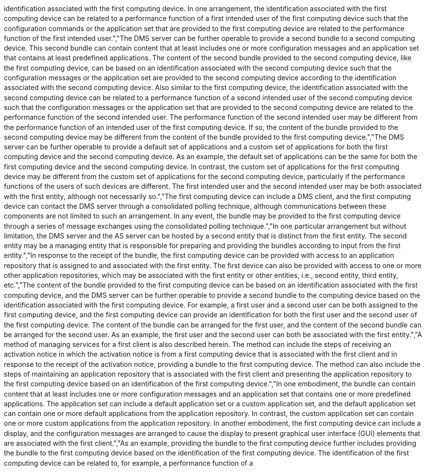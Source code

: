 identification associated with the first computing device. In one arrangement, the identification associated with the first computing device can be related to a performance function of a first intended user of the first computing device such that the configuration commands or the application set that are provided to the first computing device are related to the performance function of the first intended user.","The DMS server can be further operable to provide a second bundle to a second computing device. This second bundle can contain content that at least includes one or more configuration messages and an application set that contains at least predefined applications. The content of the second bundle provided to the second computing device, like the first computing device, can be based on an identification associated with the second computing device such that the configuration messages or the application set are provided to the second computing device according to the identification associated with the second computing device. Also similar to the first computing device, the identification associated with the second computing device can be related to a performance function of a second intended user of the second computing device such that the configuration messages or the application set that are provided to the second computing device are related to the performance function of the second intended user. The performance function of the second intended user may be different from the performance function of an intended user of the first computing device. If so, the content of the bundle provided to the second computing device may be different from the content of the bundle provided to the first computing device.","The DMS server can be further operable to provide a default set of applications and a custom set of applications for both the first computing device and the second computing device. As an example, the default set of applications can be the same for both the first computing device and the second computing device. In contrast, the custom set of applications for the first computing device may be different from the custom set of applications for the second computing device, particularly if the performance functions of the users of such devices are different. The first intended user and the second intended user may be both associated with the first entity, although not necessarily so.","The first computing device can include a DMS client, and the first computing device can contact the DMS server through a consolidated polling technique, although communications between these components are not limited to such an arrangement. In any event, the bundle may be provided to the first computing device through a series of message exchanges using the consolidated polling technique.","In one particular arrangement but without limitation, the DMS server and the AS server can be hosted by a second entity that is distinct from the first entity. The second entity may be a managing entity that is responsible for preparing and providing the bundles according to input from the first entity.","In response to the receipt of the bundle, the first computing device can be provided with access to an application repository that is assigned to and associated with the first entity. The first device can also be provided with access to one or more other application repositories, which may be associated with the first entity or other entities, i.e., second entity, third entity, etc.","The content of the bundle provided to the first computing device can be based on an identification associated with the first computing device, and the DMS server can be further operable to provide a second bundle to the computing device based on the identification associated with the first computing device. For example, a first user and a second user can be both assigned to the first computing device, and the first computing device can provide an identification for both the first user and the second user of the first computing device. The content of the bundle can be arranged for the first user, and the content of the second bundle can be arranged for the second user. As an example, the first user and the second user can both be associated with the first entity.","A method of managing services for a first client is also described herein. The method can include the steps of receiving an activation notice in which the activation notice is from a first computing device that is associated with the first client and in response to the receipt of the activation notice, providing a bundle to the first computing device. The method can also include the steps of maintaining an application repository that is associated with the first client and presenting the application repository to the first computing device based on an identification of the first computing device.","In one embodiment, the bundle can contain content that at least includes one or more configuration messages and an application set that contains one or more predefined applications. The application set can include a default application set or a custom application set, and the default application set can contain one or more default applications from the application repository. In contrast, the custom application set can contain one or more custom applications from the application repository. In another embodiment, the first computing device can include a display, and the configuration messages are arranged to cause the display to present graphical user interface (GUI) elements that are associated with the first client.","As an example, providing the bundle to the first computing device further includes providing the bundle to the first computing device based on the identification of the first computing device. The identification of the first computing device can be related to, for example, a performance function of a